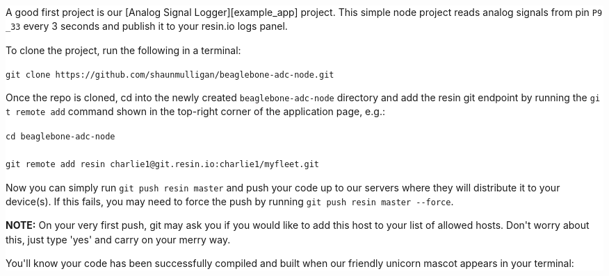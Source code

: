 A good first project is our [Analog Signal Logger][example_app] project. This simple node project reads analog signals from pin `P9_33` every 3 seconds and publish it to your resin.io logs panel.

To clone the project, run the following in a terminal:

```
git clone https://github.com/shaunmulligan/beaglebone-adc-node.git
```

Once the repo is cloned, cd into the newly created `beaglebone-adc-node` directory and add the resin git endpoint by running the `git remote add` command shown in
the top-right corner of the application page, e.g.:

```
cd beaglebone-adc-node

git remote add resin charlie1@git.resin.io:charlie1/myfleet.git
```

Now you can simply run `git push resin master` and push your code up to our servers where they will distribute it to your device(s). If this fails, you may need to force the push by running `git push resin master --force`.

__NOTE:__ On your very first push, git may ask you if you would like to add this host to your list of allowed hosts. Don't worry about this, just type 'yes' and carry on your merry way.

You'll know your code has been successfully compiled and built when our
friendly unicorn mascot appears in your terminal:
